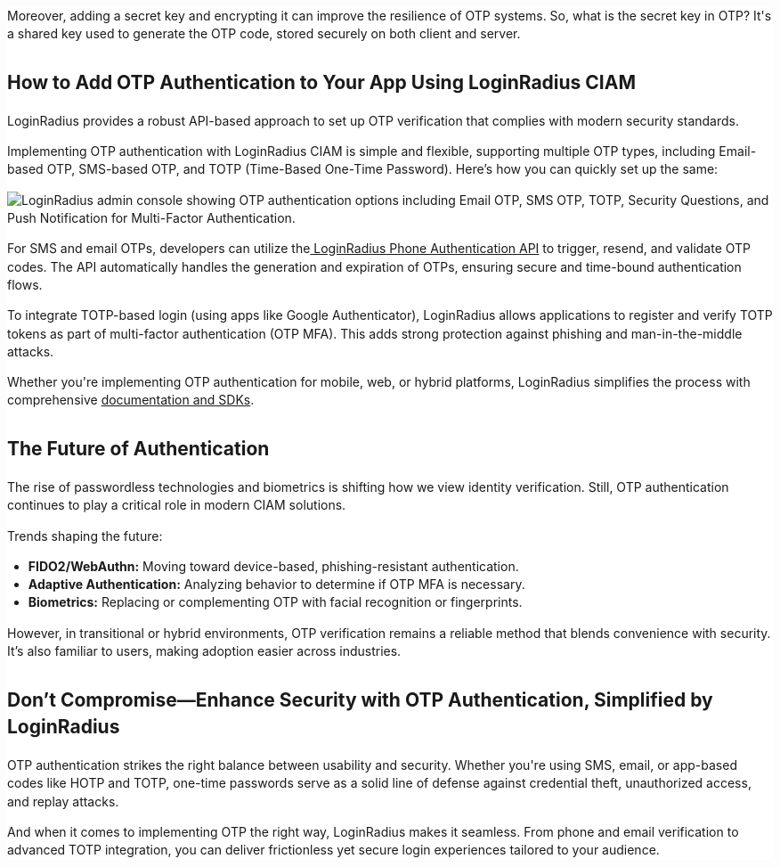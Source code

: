 Moreover, adding a secret key and encrypting it can improve the resilience of OTP systems. So, what is the secret key in OTP? It's a shared key used to generate the OTP code, stored securely on both client and server.

## How to Add OTP Authentication to Your App Using LoginRadius CIAM

LoginRadius provides a robust API-based approach to set up OTP verification that complies with modern security standards.

Implementing OTP authentication with LoginRadius CIAM is simple and flexible, supporting multiple OTP types, including Email-based OTP, SMS-based OTP, and TOTP (Time-Based One-Time Password). Here’s how you can quickly set up the same: 

![LoginRadius admin console showing OTP authentication options including Email OTP, SMS OTP, TOTP, Security Questions, and Push Notification for Multi-Factor Authentication.](lr-admin-console.webp)

For SMS and email OTPs, developers can utilize the[ LoginRadius Phone Authentication API](https://www.loginradius.com/docs/api/v2/customer-identity-api/phone-authentication/overview/) to trigger, resend, and validate OTP codes. The API automatically handles the generation and expiration of OTPs, ensuring secure and time-bound authentication flows.

To integrate TOTP-based login (using apps like Google Authenticator), LoginRadius allows applications to register and verify TOTP tokens as part of multi-factor authentication (OTP MFA). This adds strong protection against phishing and man-in-the-middle attacks.

Whether you're implementing OTP authentication for mobile, web, or hybrid platforms, LoginRadius simplifies the process with comprehensive [documentation and SDKs](https://www.loginradius.com/docs/api/v2/customer-identity-api/phone-authentication/overview/). 

## The Future of Authentication

The rise of passwordless technologies and biometrics is shifting how we view identity verification. Still, OTP authentication continues to play a critical role in modern CIAM solutions.

Trends shaping the future:

* **FIDO2/WebAuthn:** Moving toward device-based, phishing-resistant authentication.
* **Adaptive Authentication:** Analyzing behavior to determine if OTP MFA is necessary.
* **Biometrics:** Replacing or complementing OTP with facial recognition or fingerprints.

However, in transitional or hybrid environments, OTP verification remains a reliable method that blends convenience with security. It’s also familiar to users, making adoption easier across industries.

## Don’t Compromise—Enhance Security with OTP Authentication, Simplified by LoginRadius

OTP authentication strikes the right balance between usability and security. Whether you're using SMS, email, or app-based codes like HOTP and TOTP, one-time passwords serve as a solid line of defense against credential theft, unauthorized access, and replay attacks.

And when it comes to implementing OTP the right way, LoginRadius makes it seamless. From phone and email verification to advanced TOTP integration, you can deliver frictionless yet secure login experiences tailored to your audience.
